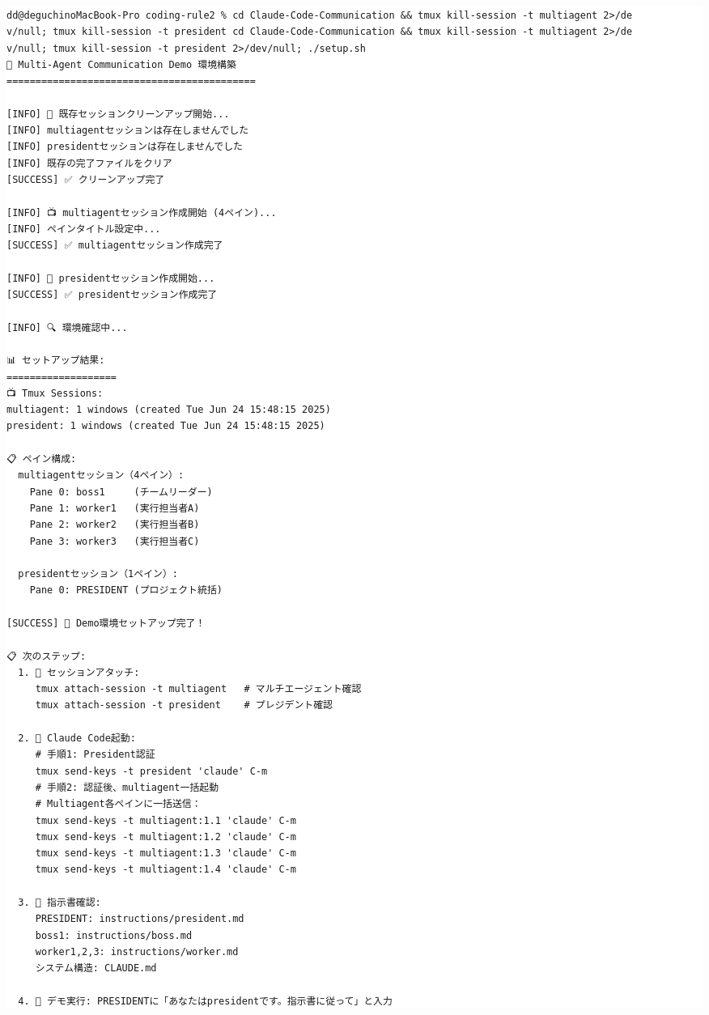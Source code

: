 ```
dd@deguchinoMacBook-Pro coding-rule2 % cd Claude-Code-Communication && tmux kill-session -t multiagent 2>/de
v/null; tmux kill-session -t president cd Claude-Code-Communication && tmux kill-session -t multiagent 2>/de
v/null; tmux kill-session -t president 2>/dev/null; ./setup.sh
🤖 Multi-Agent Communication Demo 環境構築
===========================================

[INFO] 🧹 既存セッションクリーンアップ開始...
[INFO] multiagentセッションは存在しませんでした
[INFO] presidentセッションは存在しませんでした
[INFO] 既存の完了ファイルをクリア
[SUCCESS] ✅ クリーンアップ完了

[INFO] 📺 multiagentセッション作成開始 (4ペイン)...
[INFO] ペインタイトル設定中...
[SUCCESS] ✅ multiagentセッション作成完了

[INFO] 👑 presidentセッション作成開始...
[SUCCESS] ✅ presidentセッション作成完了

[INFO] 🔍 環境確認中...

📊 セットアップ結果:
===================
📺 Tmux Sessions:
multiagent: 1 windows (created Tue Jun 24 15:48:15 2025)
president: 1 windows (created Tue Jun 24 15:48:15 2025)

📋 ペイン構成:
  multiagentセッション（4ペイン）:
    Pane 0: boss1     (チームリーダー)
    Pane 1: worker1   (実行担当者A)
    Pane 2: worker2   (実行担当者B)
    Pane 3: worker3   (実行担当者C)

  presidentセッション（1ペイン）:
    Pane 0: PRESIDENT (プロジェクト統括)

[SUCCESS] 🎉 Demo環境セットアップ完了！

📋 次のステップ:
  1. 🔗 セッションアタッチ:
     tmux attach-session -t multiagent   # マルチエージェント確認
     tmux attach-session -t president    # プレジデント確認

  2. 🤖 Claude Code起動:
     # 手順1: President認証
     tmux send-keys -t president 'claude' C-m
     # 手順2: 認証後、multiagent一括起動
     # Multiagent各ペインに一括送信：
     tmux send-keys -t multiagent:1.1 'claude' C-m
     tmux send-keys -t multiagent:1.2 'claude' C-m
     tmux send-keys -t multiagent:1.3 'claude' C-m
     tmux send-keys -t multiagent:1.4 'claude' C-m

  3. 📜 指示書確認:
     PRESIDENT: instructions/president.md
     boss1: instructions/boss.md
     worker1,2,3: instructions/worker.md
     システム構造: CLAUDE.md

  4. 🎯 デモ実行: PRESIDENTに「あなたはpresidentです。指示書に従って」と入力
```